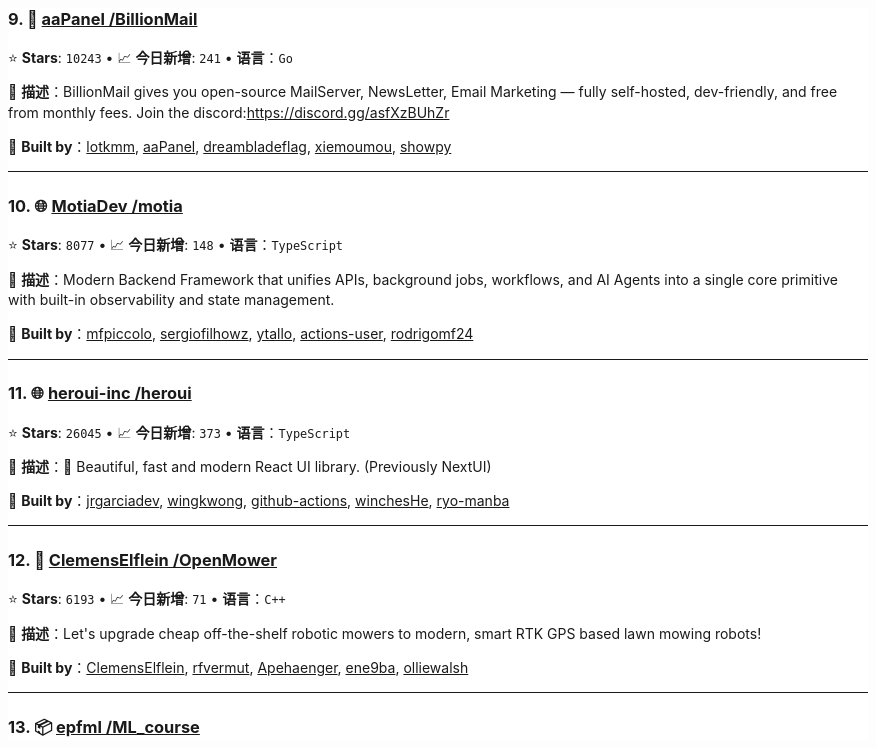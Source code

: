 
### 9. 🚦 [aaPanel /BillionMail](https://github.com/aaPanel/BillionMail)

⭐ **Stars**: `10243`   •   📈 **今日新增**: `241`   •   **语言**：`Go`

📝 **描述**：BillionMail gives you open-source MailServer, NewsLetter, Email Marketing — fully self-hosted, dev-friendly, and free from monthly fees. Join the discord:https://discord.gg/asfXzBUhZr

🤝 **Built by**：[lotkmm](https://github.com/lotkmm), [aaPanel](https://github.com/aaPanel), [dreambladeflag](https://github.com/dreambladeflag), [xiemoumou](https://github.com/xiemoumou), [showpy](https://github.com/showpy)

---

### 10. 🌐 [MotiaDev /motia](https://github.com/MotiaDev/motia)

⭐ **Stars**: `8077`   •   📈 **今日新增**: `148`   •   **语言**：`TypeScript`

📝 **描述**：Modern Backend Framework that unifies APIs, background jobs, workflows, and AI Agents into a single core primitive with built-in observability and state management.

🤝 **Built by**：[mfpiccolo](https://github.com/mfpiccolo), [sergiofilhowz](https://github.com/sergiofilhowz), [ytallo](https://github.com/ytallo), [actions-user](https://github.com/actions-user), [rodrigomf24](https://github.com/rodrigomf24)

---

### 11. 🌐 [heroui-inc /heroui](https://github.com/heroui-inc/heroui)

⭐ **Stars**: `26045`   •   📈 **今日新增**: `373`   •   **语言**：`TypeScript`

📝 **描述**：🚀 Beautiful, fast and modern React UI library. (Previously NextUI)

🤝 **Built by**：[jrgarciadev](https://github.com/jrgarciadev), [wingkwong](https://github.com/wingkwong), [github-actions](https://github.com/github-actions), [winchesHe](https://github.com/winchesHe), [ryo-manba](https://github.com/ryo-manba)

---

### 12. 🔧 [ClemensElflein /OpenMower](https://github.com/ClemensElflein/OpenMower)

⭐ **Stars**: `6193`   •   📈 **今日新增**: `71`   •   **语言**：`C++`

📝 **描述**：Let's upgrade cheap off-the-shelf robotic mowers to modern, smart RTK GPS based lawn mowing robots!

🤝 **Built by**：[ClemensElflein](https://github.com/ClemensElflein), [rfvermut](https://github.com/rfvermut), [Apehaenger](https://github.com/Apehaenger), [ene9ba](https://github.com/ene9ba), [olliewalsh](https://github.com/olliewalsh)

---

### 13. 📦 [epfml /ML_course](https://github.com/epfml/ML_course)
